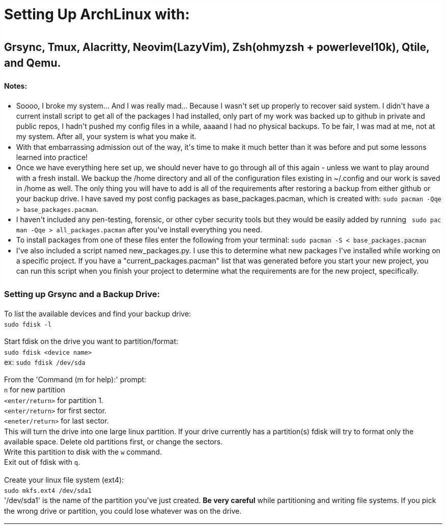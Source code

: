 # Setting Up ArchLinux with:

## Grsync, Tmux, Alacritty, Neovim(LazyVim), Zsh(ohmyzsh + powerlevel10k), Qtile, and Qemu.

#### Notes:

- Soooo, I broke my system... And I was really mad... Because I wasn't set up properly to recover said system. I didn't have a current install script to get all of the packages I had installed, only part of my work was backed up to github in private and public repos, I hadn't pushed my config files in a while, aaaand I had no physical backups. To be fair, I was mad at me, not at my system. After all, your system is what you make it.
- With that embarrassing admission out of the way, it's time to make it much better than it was before and put some lessons learned into practice!
- Once we have everything here set up, we should never have to go through all of this again - unless we want to play around with a fresh install. We backup the /home directory and all of the configuration files existing in ~/.config and our work is saved in /home as well. The only thing you will have to add is all of the requirements after restoring a backup from either github or your backup drive. I have saved my post config packages as base_packages.pacman, which is created with: `sudo pacman -Qqe > base_packages.pacman`.
- I haven't included any pen-testing, forensic, or other cyber security tools but they would be easily added by running ` sudo pacman -Qqe > all_packages.pacman` after you've install everything you need.
- To install packages from one of these files enter the following from your terminal: `sudo pacman -S < base_packages.pacman`
- I've also included a script named new_packages.py. I use this to determine what new packages I've installed while working on a specific project. If you have a "current_packages.pacman" list that was generated before you start your new project, you can run this script when you finish your project to determine what the requirements are for the new project, specifically.

### Setting up Grsync and a Backup Drive:

To list the available devices and find your backup drive:  
`sudo fdisk -l`

Start fdisk on the drive you want to partition/format:  
`sudo fdisk <device name>`  
ex: `sudo fdisk /dev/sda`

From the 'Command (m for help):' prompt:  
`n` for new partition  
`<enter/return>` for partition 1.  
`<enter/return>` for first sector.  
`<eneter/return>` for last sector.  
This will turn the drive into one large linux partition. If your drive currently has a partition(s) fdisk will try to format only the available space. Delete old partitions first, or change the sectors.  
Write this partition to disk with the `w` command.  
Exit out of fdisk with `q`.

Create your linux file system (ext4):  
`sudo mkfs.ext4 /dev/sda1`  
'/dev/sda1' is the name of the partition you've just created. **Be very careful** while partitioning and writing file systems. If you pick the wrong drive or partition, you could lose whatever was on the drive.

---